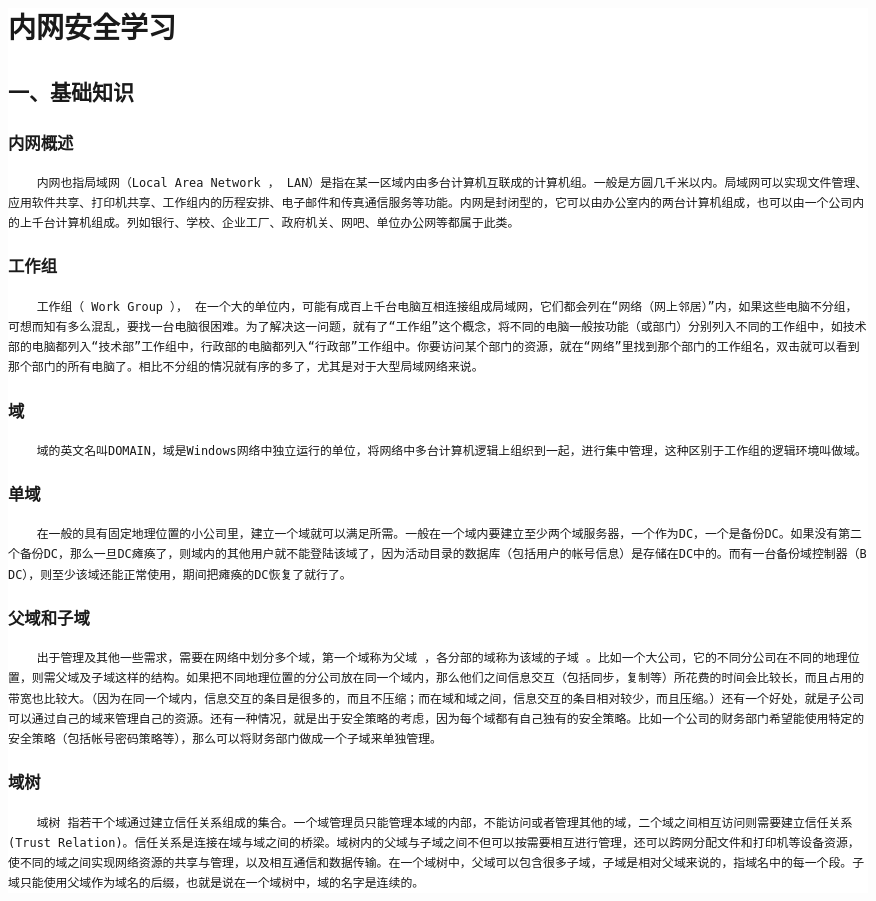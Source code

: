 # 内网安全学习

## 一、基础知识

### 内网概述

```
	内网也指局域网（Local Area Network ， LAN）是指在某一区域内由多台计算机互联成的计算机组。一般是方圆几千米以内。局域网可以实现文件管理、应用软件共享、打印机共享、工作组内的历程安排、电子邮件和传真通信服务等功能。内网是封闭型的，它可以由办公室内的两台计算机组成，也可以由一个公司内的上千台计算机组成。列如银行、学校、企业工厂、政府机关、网吧、单位办公网等都属于此类。
```












### 工作组

```
	工作组（ Work Group ）， 在一个大的单位内，可能有成百上千台电脑互相连接组成局域网，它们都会列在“网络（网上邻居）”内，如果这些电脑不分组，可想而知有多么混乱，要找一台电脑很困难。为了解决这一问题，就有了“工作组”这个概念，将不同的电脑一般按功能（或部门）分别列入不同的工作组中，如技术部的电脑都列入“技术部”工作组中，行政部的电脑都列入“行政部”工作组中。你要访问某个部门的资源，就在“网络”里找到那个部门的工作组名，双击就可以看到那个部门的所有电脑了。相比不分组的情况就有序的多了，尤其是对于大型局域网络来说。
```

### 域

```
	域的英文名叫DOMAIN，域是Windows网络中独立运行的单位，将网络中多台计算机逻辑上组织到一起，进行集中管理，这种区别于工作组的逻辑环境叫做域。
```

### 单域

```
	在一般的具有固定地理位置的小公司里，建立一个域就可以满足所需。一般在一个域内要建立至少两个域服务器，一个作为DC，一个是备份DC。如果没有第二个备份DC，那么一旦DC瘫痪了，则域内的其他用户就不能登陆该域了，因为活动目录的数据库（包括用户的帐号信息）是存储在DC中的。而有一台备份域控制器（BDC），则至少该域还能正常使用，期间把瘫痪的DC恢复了就行了。
```

### 父域和子域

```
	出于管理及其他一些需求，需要在网络中划分多个域，第一个域称为父域 ，各分部的域称为该域的子域 。比如一个大公司，它的不同分公司在不同的地理位置，则需父域及子域这样的结构。如果把不同地理位置的分公司放在同一个域内，那么他们之间信息交互（包括同步，复制等）所花费的时间会比较长，而且占用的带宽也比较大。（因为在同一个域内，信息交互的条目是很多的，而且不压缩；而在域和域之间，信息交互的条目相对较少，而且压缩。）还有一个好处，就是子公司可以通过自己的域来管理自己的资源。还有一种情况，就是出于安全策略的考虑，因为每个域都有自己独有的安全策略。比如一个公司的财务部门希望能使用特定的安全策略（包括帐号密码策略等），那么可以将财务部门做成一个子域来单独管理。
```

### 域树

```
	域树 指若干个域通过建立信任关系组成的集合。一个域管理员只能管理本域的内部，不能访问或者管理其他的域，二个域之间相互访问则需要建立信任关系 (Trust Relation)。信任关系是连接在域与域之间的桥梁。域树内的父域与子域之间不但可以按需要相互进行管理，还可以跨网分配文件和打印机等设备资源，使不同的域之间实现网络资源的共享与管理，以及相互通信和数据传输。在一个域树中，父域可以包含很多子域，子域是相对父域来说的，指域名中的每一个段。子域只能使用父域作为域名的后缀，也就是说在一个域树中，域的名字是连续的。
```
